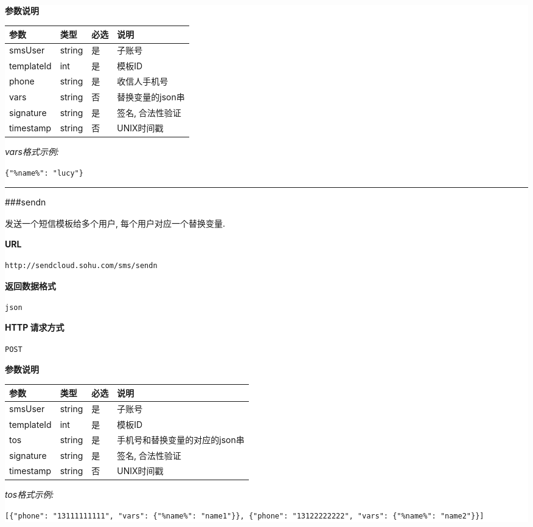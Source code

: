 **参数说明**
    
|参数           |类型           |必选       |说明|
|:--------------|:--------------|:----------|:---|
|smsUser        |string         |是         |子账号|
|templateId     |int            |是         |模板ID|
|phone          |string         |是         |收信人手机号|
|vars           |string         |否         |替换变量的json串|
|signature      |string         |是         |签名, 合法性验证|
|timestamp      |string         |否         |UNIX时间戳|
    
*vars格式示例:*

    {"%name%": "lucy"}
    
- - -

###sendn

发送一个短信模板给多个用户, 每个用户对应一个替换变量.

**URL**
```
http://sendcloud.sohu.com/sms/sendn
```

**返回数据格式**
```
json
```

**HTTP 请求方式**    
```
POST    
```
    
**参数说明**
    
|参数           |类型           |必选       |说明|
|:--------------|:--------------|:----------|:---|
|smsUser        |string         |是         |子账号|
|templateId     |int            |是         |模板ID|
|tos            |string         |是         |手机号和替换变量的对应的json串|
|signature      |string         |是         |签名, 合法性验证|
|timestamp      |string         |否         |UNIX时间戳|

*tos格式示例:*
    
    [{"phone": "13111111111", "vars": {"%name%": "name1"}}, {"phone": "13122222222", "vars": {"%name%": "name2"}}]
    